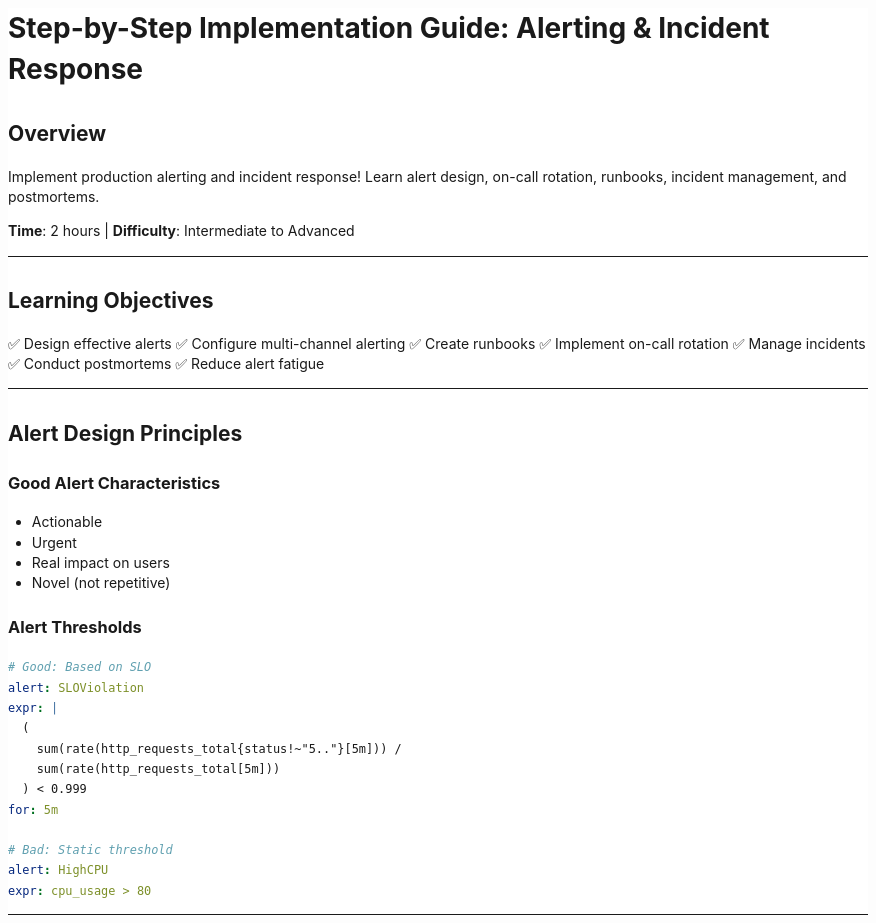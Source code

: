 # Step-by-Step Implementation Guide: Alerting & Incident Response

## Overview

Implement production alerting and incident response! Learn alert design, on-call rotation, runbooks, incident management, and postmortems.

**Time**: 2 hours | **Difficulty**: Intermediate to Advanced

---

## Learning Objectives

✅ Design effective alerts
✅ Configure multi-channel alerting
✅ Create runbooks
✅ Implement on-call rotation
✅ Manage incidents
✅ Conduct postmortems
✅ Reduce alert fatigue

---

## Alert Design Principles

### Good Alert Characteristics
- Actionable
- Urgent
- Real impact on users
- Novel (not repetitive)

### Alert Thresholds

```yaml
# Good: Based on SLO
alert: SLOViolation
expr: |
  (
    sum(rate(http_requests_total{status!~"5.."}[5m])) /
    sum(rate(http_requests_total[5m]))
  ) < 0.999
for: 5m

# Bad: Static threshold
alert: HighCPU
expr: cpu_usage > 80
```

---
